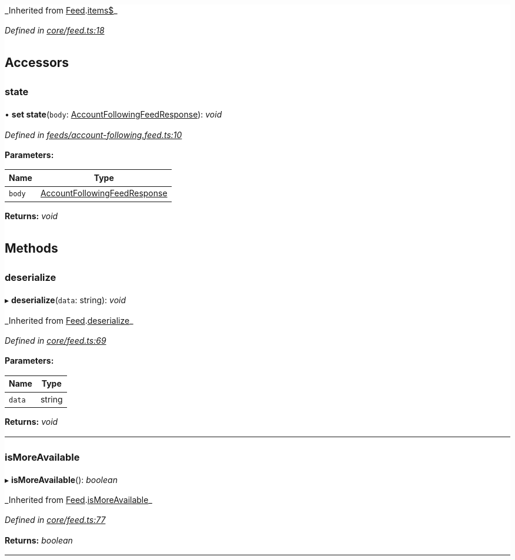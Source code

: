 _Inherited from [Feed](\_core_feed_.feed.md).[items\$](_core_feed_.feed.md#items$)\_

_Defined in [core/feed.ts:18](https://github.com/realinstadude/instagram-private-api/blob/4ae8fec/src/core/feed.ts#L18)_

## Accessors

### state

• **set state**(`body`: [AccountFollowingFeedResponse](../interfaces/_responses_account_following_feed_response_.accountfollowingfeedresponse.md)): _void_

_Defined in [feeds/account-following.feed.ts:10](https://github.com/realinstadude/instagram-private-api/blob/4ae8fec/src/feeds/account-following.feed.ts#L10)_

**Parameters:**

| Name   | Type                                                                                                                      |
| ------ | ------------------------------------------------------------------------------------------------------------------------- |
| `body` | [AccountFollowingFeedResponse](../interfaces/_responses_account_following_feed_response_.accountfollowingfeedresponse.md) |

**Returns:** _void_

## Methods

### deserialize

▸ **deserialize**(`data`: string): _void_

_Inherited from [Feed](\_core_feed_.feed.md).[deserialize](_core_feed_.feed.md#deserialize)\_

_Defined in [core/feed.ts:69](https://github.com/realinstadude/instagram-private-api/blob/4ae8fec/src/core/feed.ts#L69)_

**Parameters:**

| Name   | Type   |
| ------ | ------ |
| `data` | string |

**Returns:** _void_

---

### isMoreAvailable

▸ **isMoreAvailable**(): _boolean_

_Inherited from [Feed](\_core_feed_.feed.md).[isMoreAvailable](_core_feed_.feed.md#ismoreavailable)\_

_Defined in [core/feed.ts:77](https://github.com/realinstadude/instagram-private-api/blob/4ae8fec/src/core/feed.ts#L77)_

**Returns:** _boolean_

---
